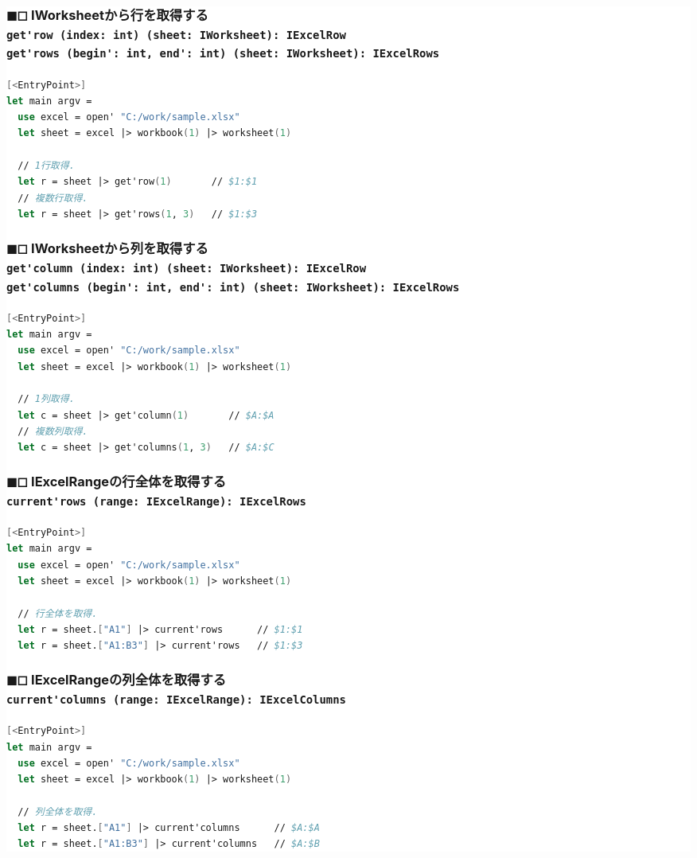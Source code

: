 ### ◼◻ IWorksheetから行を取得する<br>`get'row (index: int) (sheet: IWorksheet): IExcelRow`<br>`get'rows (begin': int, end': int) (sheet: IWorksheet): IExcelRows`

```fsharp
[<EntryPoint>]
let main argv =
  use excel = open' "C:/work/sample.xlsx"
  let sheet = excel |> workbook(1) |> worksheet(1)

  // 1行取得.
  let r = sheet |> get'row(1)       // $1:$1
  // 複数行取得.
  let r = sheet |> get'rows(1, 3)   // $1:$3
```

### ◼◻ IWorksheetから列を取得する<br>`get'column (index: int) (sheet: IWorksheet): IExcelRow`<br>`get'columns (begin': int, end': int) (sheet: IWorksheet): IExcelRows`

```fsharp
[<EntryPoint>]
let main argv =
  use excel = open' "C:/work/sample.xlsx"
  let sheet = excel |> workbook(1) |> worksheet(1)

  // 1列取得.
  let c = sheet |> get'column(1)       // $A:$A
  // 複数列取得.
  let c = sheet |> get'columns(1, 3)   // $A:$C
```

### ◼◻ IExcelRangeの行全体を取得する<br>`current'rows (range: IExcelRange): IExcelRows`

```fsharp
[<EntryPoint>]
let main argv =
  use excel = open' "C:/work/sample.xlsx"
  let sheet = excel |> workbook(1) |> worksheet(1)

  // 行全体を取得.
  let r = sheet.["A1"] |> current'rows      // $1:$1
  let r = sheet.["A1:B3"] |> current'rows   // $1:$3
```

### ◼◻ IExcelRangeの列全体を取得する<br>`current'columns (range: IExcelRange): IExcelColumns`

```fsharp
[<EntryPoint>]
let main argv =
  use excel = open' "C:/work/sample.xlsx"
  let sheet = excel |> workbook(1) |> worksheet(1)

  // 列全体を取得.
  let r = sheet.["A1"] |> current'columns      // $A:$A
  let r = sheet.["A1:B3"] |> current'columns   // $A:$B
```
